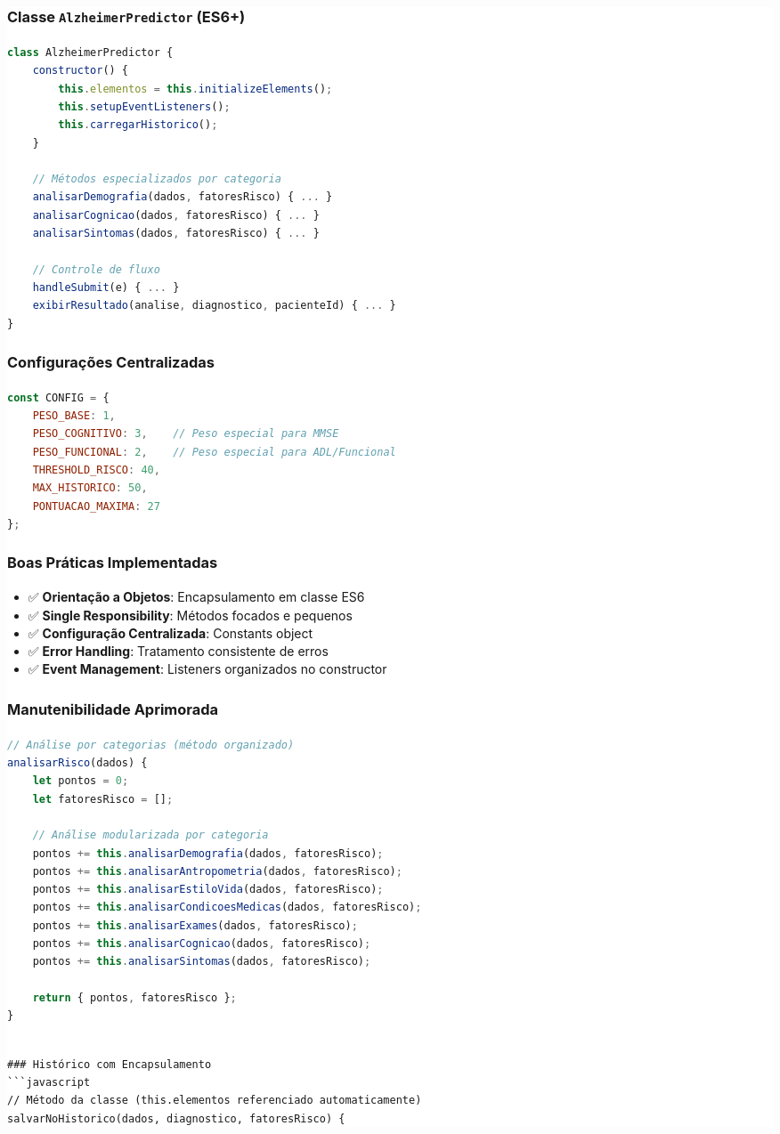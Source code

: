 ### Classe `AlzheimerPredictor` (ES6+)
```javascript
class AlzheimerPredictor {
    constructor() {
        this.elementos = this.initializeElements();
        this.setupEventListeners();
        this.carregarHistorico();
    }
    
    // Métodos especializados por categoria
    analisarDemografia(dados, fatoresRisco) { ... }
    analisarCognicao(dados, fatoresRisco) { ... }
    analisarSintomas(dados, fatoresRisco) { ... }
    
    // Controle de fluxo
    handleSubmit(e) { ... }
    exibirResultado(analise, diagnostico, pacienteId) { ... }
}
```

### Configurações Centralizadas
```javascript
const CONFIG = {
    PESO_BASE: 1,
    PESO_COGNITIVO: 3,    // Peso especial para MMSE
    PESO_FUNCIONAL: 2,    // Peso especial para ADL/Funcional
    THRESHOLD_RISCO: 40,
    MAX_HISTORICO: 50,
    PONTUACAO_MAXIMA: 27
};
```

### Boas Práticas Implementadas
- ✅ **Orientação a Objetos**: Encapsulamento em classe ES6
- ✅ **Single Responsibility**: Métodos focados e pequenos  
- ✅ **Configuração Centralizada**: Constants object
- ✅ **Error Handling**: Tratamento consistente de erros
- ✅ **Event Management**: Listeners organizados no constructor
### Manutenibilidade Aprimorada
```javascript
// Análise por categorias (método organizado)
analisarRisco(dados) {
    let pontos = 0;
    let fatoresRisco = [];

    // Análise modularizada por categoria
    pontos += this.analisarDemografia(dados, fatoresRisco);
    pontos += this.analisarAntropometria(dados, fatoresRisco);
    pontos += this.analisarEstiloVida(dados, fatoresRisco);
    pontos += this.analisarCondicoesMedicas(dados, fatoresRisco);
    pontos += this.analisarExames(dados, fatoresRisco);
    pontos += this.analisarCognicao(dados, fatoresRisco);
    pontos += this.analisarSintomas(dados, fatoresRisco);

    return { pontos, fatoresRisco };
}
```
```

### Histórico com Encapsulamento
```javascript
// Método da classe (this.elementos referenciado automaticamente)
salvarNoHistorico(dados, diagnostico, fatoresRisco) {
```